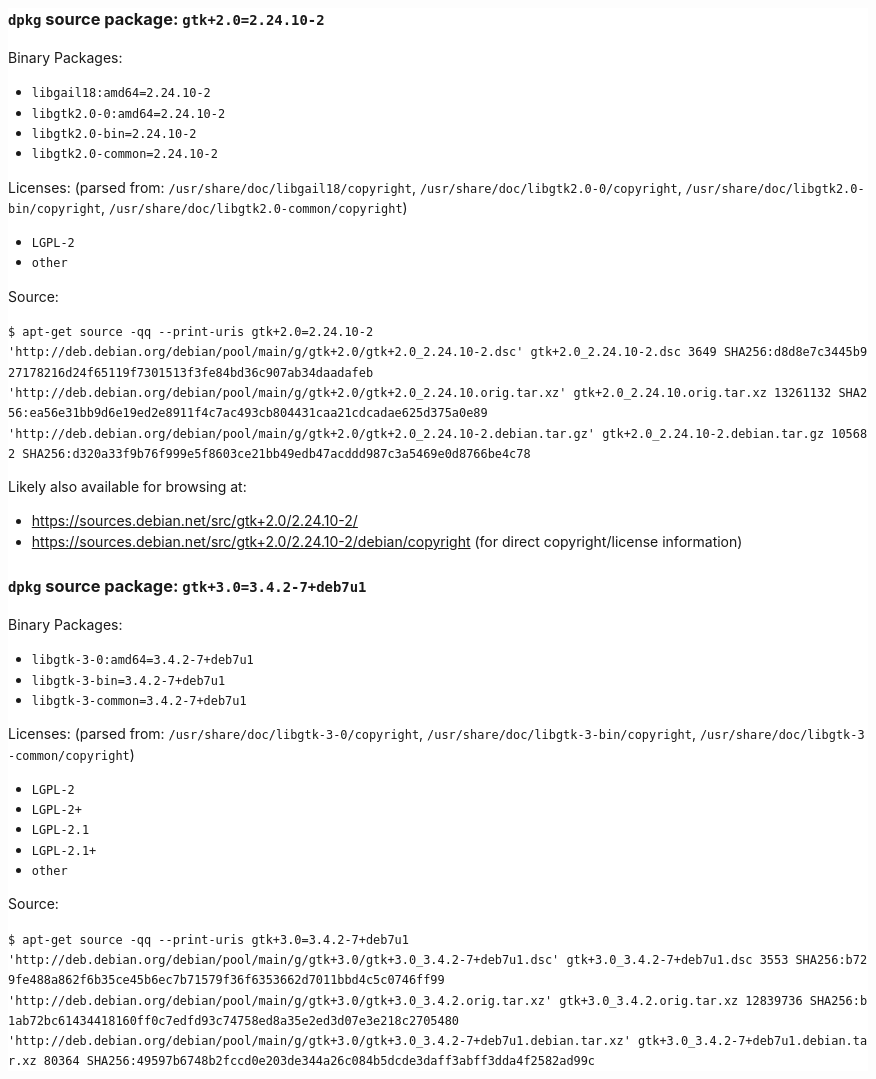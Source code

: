 ### `dpkg` source package: `gtk+2.0=2.24.10-2`

Binary Packages:

- `libgail18:amd64=2.24.10-2`
- `libgtk2.0-0:amd64=2.24.10-2`
- `libgtk2.0-bin=2.24.10-2`
- `libgtk2.0-common=2.24.10-2`

Licenses: (parsed from: `/usr/share/doc/libgail18/copyright`, `/usr/share/doc/libgtk2.0-0/copyright`, `/usr/share/doc/libgtk2.0-bin/copyright`, `/usr/share/doc/libgtk2.0-common/copyright`)

- `LGPL-2`
- `other`

Source:

```console
$ apt-get source -qq --print-uris gtk+2.0=2.24.10-2
'http://deb.debian.org/debian/pool/main/g/gtk+2.0/gtk+2.0_2.24.10-2.dsc' gtk+2.0_2.24.10-2.dsc 3649 SHA256:d8d8e7c3445b927178216d24f65119f7301513f3fe84bd36c907ab34daadafeb
'http://deb.debian.org/debian/pool/main/g/gtk+2.0/gtk+2.0_2.24.10.orig.tar.xz' gtk+2.0_2.24.10.orig.tar.xz 13261132 SHA256:ea56e31bb9d6e19ed2e8911f4c7ac493cb804431caa21cdcadae625d375a0e89
'http://deb.debian.org/debian/pool/main/g/gtk+2.0/gtk+2.0_2.24.10-2.debian.tar.gz' gtk+2.0_2.24.10-2.debian.tar.gz 105682 SHA256:d320a33f9b76f999e5f8603ce21bb49edb47acddd987c3a5469e0d8766be4c78
```

Likely also available for browsing at:

- https://sources.debian.net/src/gtk+2.0/2.24.10-2/
- https://sources.debian.net/src/gtk+2.0/2.24.10-2/debian/copyright (for direct copyright/license information)

### `dpkg` source package: `gtk+3.0=3.4.2-7+deb7u1`

Binary Packages:

- `libgtk-3-0:amd64=3.4.2-7+deb7u1`
- `libgtk-3-bin=3.4.2-7+deb7u1`
- `libgtk-3-common=3.4.2-7+deb7u1`

Licenses: (parsed from: `/usr/share/doc/libgtk-3-0/copyright`, `/usr/share/doc/libgtk-3-bin/copyright`, `/usr/share/doc/libgtk-3-common/copyright`)

- `LGPL-2`
- `LGPL-2+`
- `LGPL-2.1`
- `LGPL-2.1+`
- `other`

Source:

```console
$ apt-get source -qq --print-uris gtk+3.0=3.4.2-7+deb7u1
'http://deb.debian.org/debian/pool/main/g/gtk+3.0/gtk+3.0_3.4.2-7+deb7u1.dsc' gtk+3.0_3.4.2-7+deb7u1.dsc 3553 SHA256:b729fe488a862f6b35ce45b6ec7b71579f36f6353662d7011bbd4c5c0746ff99
'http://deb.debian.org/debian/pool/main/g/gtk+3.0/gtk+3.0_3.4.2.orig.tar.xz' gtk+3.0_3.4.2.orig.tar.xz 12839736 SHA256:b1ab72bc61434418160ff0c7edfd93c74758ed8a35e2ed3d07e3e218c2705480
'http://deb.debian.org/debian/pool/main/g/gtk+3.0/gtk+3.0_3.4.2-7+deb7u1.debian.tar.xz' gtk+3.0_3.4.2-7+deb7u1.debian.tar.xz 80364 SHA256:49597b6748b2fccd0e203de344a26c084b5dcde3daff3abff3dda4f2582ad99c
```
